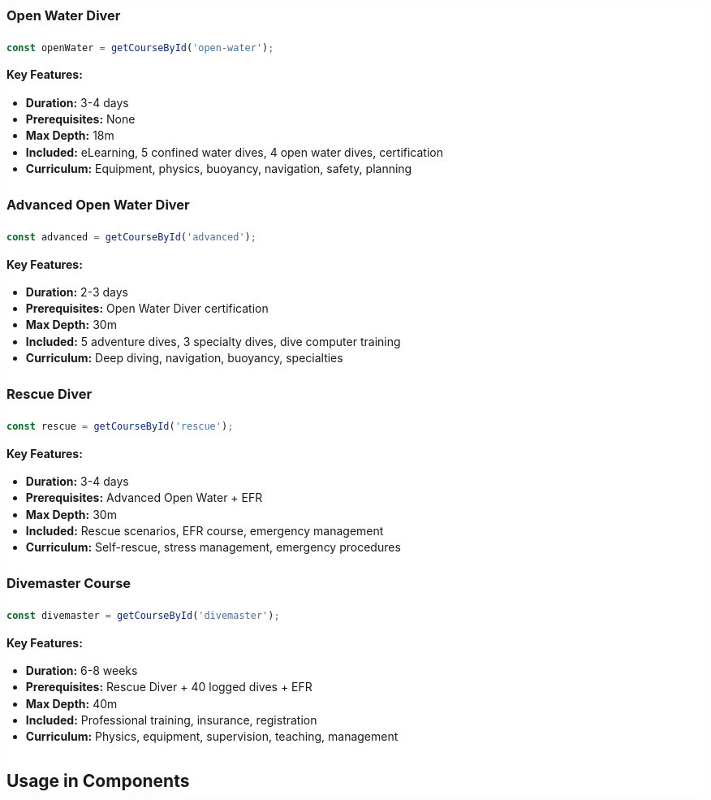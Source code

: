 ### Open Water Diver

```javascript
const openWater = getCourseById('open-water');
```

**Key Features:**

- **Duration:** 3-4 days
- **Prerequisites:** None
- **Max Depth:** 18m
- **Included:** eLearning, 5 confined water dives, 4 open water dives, certification
- **Curriculum:** Equipment, physics, buoyancy, navigation, safety, planning

### Advanced Open Water Diver

```javascript
const advanced = getCourseById('advanced');
```

**Key Features:**

- **Duration:** 2-3 days
- **Prerequisites:** Open Water Diver certification
- **Max Depth:** 30m
- **Included:** 5 adventure dives, 3 specialty dives, dive computer training
- **Curriculum:** Deep diving, navigation, buoyancy, specialties

### Rescue Diver

```javascript
const rescue = getCourseById('rescue');
```

**Key Features:**

- **Duration:** 3-4 days
- **Prerequisites:** Advanced Open Water + EFR
- **Max Depth:** 30m
- **Included:** Rescue scenarios, EFR course, emergency management
- **Curriculum:** Self-rescue, stress management, emergency procedures

### Divemaster Course

```javascript
const divemaster = getCourseById('divemaster');
```

**Key Features:**

- **Duration:** 6-8 weeks
- **Prerequisites:** Rescue Diver + 40 logged dives + EFR
- **Max Depth:** 40m
- **Included:** Professional training, insurance, registration
- **Curriculum:** Physics, equipment, supervision, teaching, management

## Usage in Components
